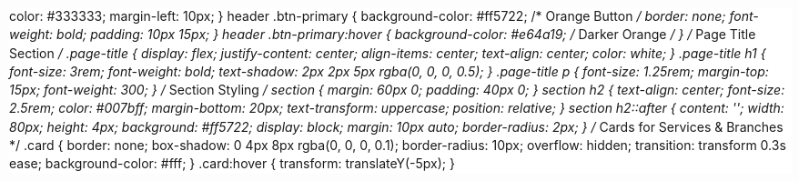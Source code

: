   color: #333333;
  margin-left: 10px;
}
header .btn-primary {
  background-color: #ff5722; /* Orange Button */
  border: none;
  font-weight: bold;
  padding: 10px 15px;
}
header .btn-primary:hover {
  background-color: #e64a19; /* Darker Orange */
}
/* Page Title Section */
.page-title {
  display: flex;
  justify-content: center;
  align-items: center;
  text-align: center;
  color: white;
}
.page-title h1 {
  font-size: 3rem;
  font-weight: bold;
  text-shadow: 2px 2px 5px rgba(0, 0, 0, 0.5);
}
.page-title p {
  font-size: 1.25rem;
  margin-top: 15px;
  font-weight: 300;
}
/* Section Styling */
section {
  margin: 60px 0;
  padding: 40px 0;
}
section h2 {
  text-align: center;
  font-size: 2.5rem;
  color: #007bff;
  margin-bottom: 20px;
  text-transform: uppercase;
  position: relative;
}
section h2::after {
  content: '';
  width: 80px;
  height: 4px;
  background: #ff5722;
  display: block;
  margin: 10px auto;
  border-radius: 2px;
}
/* Cards for Services & Branches */
.card {
  border: none;
  box-shadow: 0 4px 8px rgba(0, 0, 0, 0.1);
  border-radius: 10px;
  overflow: hidden;
  transition: transform 0.3s ease;
  background-color: #fff;
}
.card:hover {
  transform: translateY(-5px);
}
